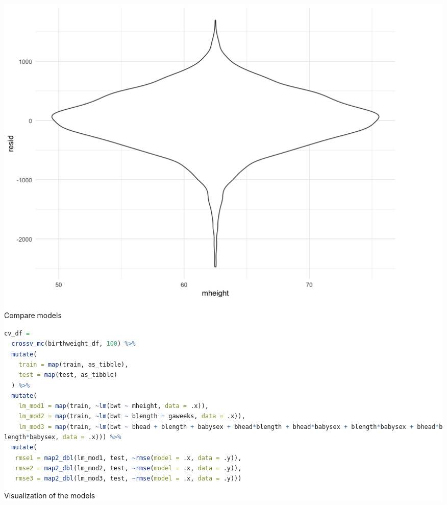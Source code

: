 <img src="p8105_hw6_wl2829_files/figure-gfm/unnamed-chunk-3-1.png" width="90%" />

Compare models

``` r
cv_df = 
  crossv_mc(birthweight_df, 100) %>% 
  mutate(
    train = map(train, as_tibble),
    test = map(test, as_tibble)
  ) %>% 
  mutate(
    lm_mod1 = map(train, ~lm(bwt ~ mheight, data = .x)),
    lm_mod2 = map(train, ~lm(bwt ~ blength + gaweeks, data = .x)),
    lm_mod3 = map(train, ~lm(bwt ~ bhead + blength + babysex + bhead*blength + bhead*babysex + blength*babysex + bhead*blength*babysex, data = .x))) %>% 
  mutate(
   rmse1 = map2_dbl(lm_mod1, test, ~rmse(model = .x, data = .y)),
   rmse2 = map2_dbl(lm_mod2, test, ~rmse(model = .x, data = .y)),
   rmse3 = map2_dbl(lm_mod3, test, ~rmse(model = .x, data = .y)))
```

Visualization of the models
